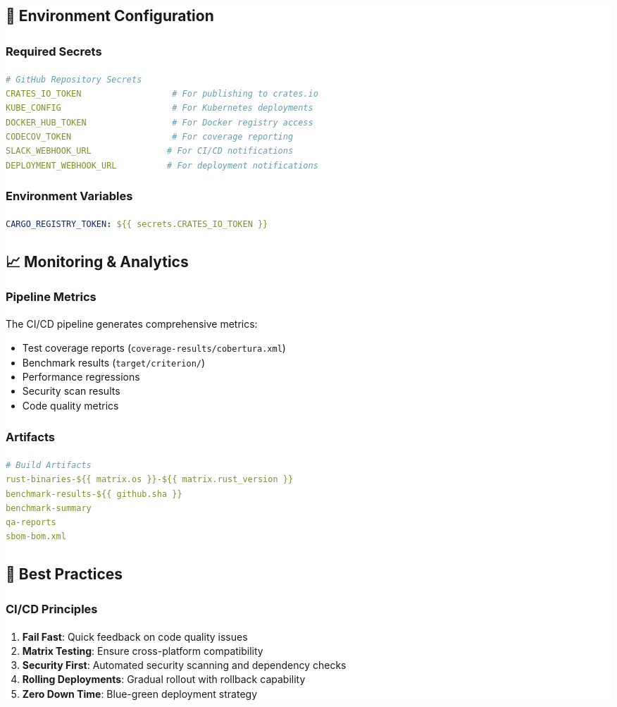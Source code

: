 ## 🔧 Environment Configuration

### Required Secrets

```yaml
# GitHub Repository Secrets
CRATES_IO_TOKEN                  # For publishing to crates.io
KUBE_CONFIG                      # For Kubernetes deployments
DOCKER_HUB_TOKEN                 # For Docker registry access
CODECOV_TOKEN                    # For coverage reporting
SLACK_WEBHOOK_URL               # For CI/CD notifications
DEPLOYMENT_WEBHOOK_URL          # For deployment notifications
```

### Environment Variables

```yaml
CARGO_REGISTRY_TOKEN: ${{ secrets.CRATES_IO_TOKEN }}
```

## 📈 Monitoring & Analytics

### Pipeline Metrics

The CI/CD pipeline generates comprehensive metrics:

- Test coverage reports (`coverage-results/cobertura.xml`)
- Benchmark results (`target/criterion/`)
- Performance regressions
- Security scan results
- Code quality metrics

### Artifacts

```yaml
# Build Artifacts
rust-binaries-${{ matrix.os }}-${{ matrix.rust_version }}
benchmark-results-${{ github.sha }}
benchmark-summary
qa-reports
sbom-bom.xml
```

## 🚀 Best Practices

### CI/CD Principles

1. **Fail Fast**: Quick feedback on code quality issues
2. **Matrix Testing**: Ensure cross-platform compatibility
3. **Security First**: Automated security scanning and dependency checks
4. **Rolling Deployments**: Gradual rollout with rollback capability
5. **Zero Down Time**: Blue-green deployment strategy
